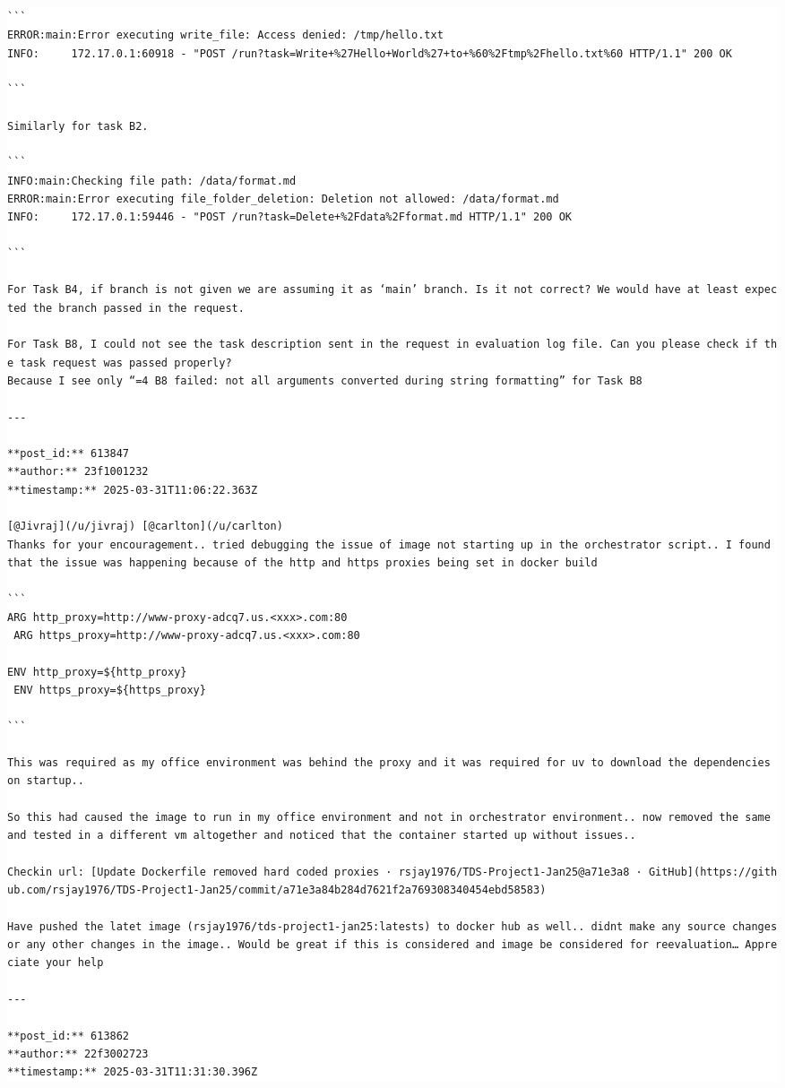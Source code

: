 ~~~~~~~~~~~~~~~
```
ERROR:main:Error executing write_file: Access denied: /tmp/hello.txt
INFO:     172.17.0.1:60918 - "POST /run?task=Write+%27Hello+World%27+to+%60%2Ftmp%2Fhello.txt%60 HTTP/1.1" 200 OK

```

Similarly for task B2.

```
INFO:main:Checking file path: /data/format.md
ERROR:main:Error executing file_folder_deletion: Deletion not allowed: /data/format.md
INFO:     172.17.0.1:59446 - "POST /run?task=Delete+%2Fdata%2Fformat.md HTTP/1.1" 200 OK

```

For Task B4, if branch is not given we are assuming it as ‘main’ branch. Is it not correct? We would have at least expected the branch passed in the request.

For Task B8, I could not see the task description sent in the request in evaluation log file. Can you please check if the task request was passed properly?  
Because I see only “=4 B8 failed: not all arguments converted during string formatting” for Task B8

---

**post_id:** 613847  
**author:** 23f1001232  
**timestamp:** 2025-03-31T11:06:22.363Z

[@Jivraj](/u/jivraj) [@carlton](/u/carlton)  
Thanks for your encouragement.. tried debugging the issue of image not starting up in the orchestrator script.. I found that the issue was happening because of the http and https proxies being set in docker build

```
ARG http_proxy=http://www-proxy-adcq7.us.<xxx>.com:80
 ARG https_proxy=http://www-proxy-adcq7.us.<xxx>.com:80

ENV http_proxy=${http_proxy}
 ENV https_proxy=${https_proxy}

```

This was required as my office environment was behind the proxy and it was required for uv to download the dependencies on startup..

So this had caused the image to run in my office environment and not in orchestrator environment.. now removed the same and tested in a different vm altogether and noticed that the container started up without issues..

Checkin url: [Update Dockerfile removed hard coded proxies · rsjay1976/TDS-Project1-Jan25@a71e3a8 · GitHub](https://github.com/rsjay1976/TDS-Project1-Jan25/commit/a71e3a84b284d7621f2a769308340454ebd58583)

Have pushed the latet image (rsjay1976/tds-project1-jan25:latests) to docker hub as well.. didnt make any source changes or any other changes in the image.. Would be great if this is considered and image be considered for reevaluation… Appreciate your help

---

**post_id:** 613862  
**author:** 22f3002723  
**timestamp:** 2025-03-31T11:31:30.396Z

~~~~~~~~~~~~~~~